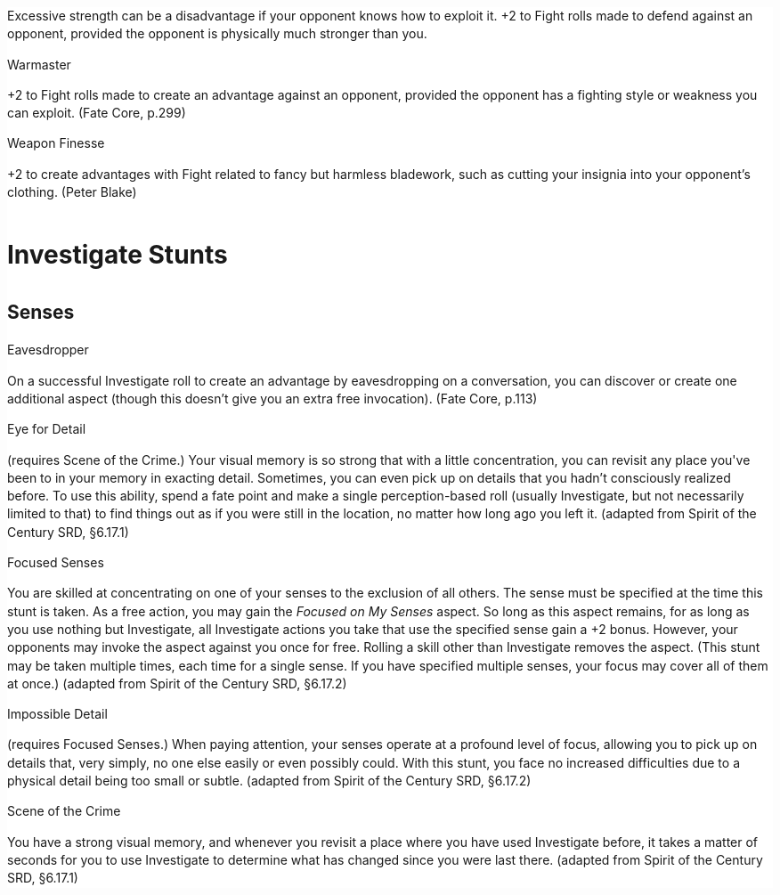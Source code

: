 Excessive strength can be a disadvantage if your opponent knows how to exploit it. +2 to Fight rolls made to defend against an opponent, provided the opponent is physically much stronger than you.

<p class="with-anchor"> Warmaster </p>

+2 to Fight rolls made to create an advantage against an opponent, provided the opponent has a fighting style or weakness you can exploit. (Fate Core, p.299)

<p class="with-anchor"> Weapon Finesse </p>

+2 to create advantages with Fight related to fancy but harmless bladework, such as cutting your insignia into your opponent’s clothing. (Peter Blake)

# Investigate Stunts

## Senses

<p class="with-anchor"> Eavesdropper </p>

On a successful Investigate roll to create an advantage by eavesdropping on a conversation, you can discover or create one additional aspect (though this doesn’t give you an extra free invocation). (Fate Core, p.113)

<p class="with-anchor"> Eye for Detail </p>

(requires Scene of the Crime.) Your visual memory is so strong that with a little concentration, you can revisit any place you've been to in your memory in exacting detail. Sometimes, you can even pick up on details that you hadn’t consciously realized before. To use this ability, spend a fate point and make a single perception-based roll (usually Investigate, but not necessarily limited to that) to find things out as if you were still in the location, no matter how long ago you left it. (adapted from Spirit of the Century SRD, §6.17.1)

<p class="with-anchor"> Focused Senses </p>

You are skilled at concentrating on one of your senses to the exclusion of all others. The sense must be specified at the time this stunt is taken. As a free action, you may gain the _Focused on My Senses_ aspect. So long as this aspect remains, for as long as you use nothing but Investigate, all Investigate actions you take that use the specified sense gain a +2 bonus. However, your opponents may invoke the aspect against you once for free. Rolling a skill other than Investigate removes the aspect. (This stunt may be taken multiple times, each time for a single sense. If you have specified multiple senses, your focus may cover all of them at once.) (adapted from Spirit of the Century SRD, §6.17.2)

<p class="with-anchor"> Impossible Detail </p>

(requires Focused Senses.) When paying attention, your senses operate at a profound level of focus, allowing you to pick up on details that, very simply, no one else easily or even possibly could. With this stunt, you face no increased difficulties due to a physical detail being too small or subtle. (adapted from Spirit of the Century SRD, §6.17.2)

<p class="with-anchor"> Scene of the Crime </p>

You have a strong visual memory, and whenever you revisit a place where you have used Investigate before, it takes a matter of seconds for you to use Investigate to determine what has changed since you were last there. (adapted from Spirit of the Century SRD, §6.17.1)
